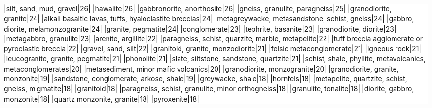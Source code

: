 |silt, sand, mud, gravel|26|
|hawaiite|26|
|gabbronorite, anorthosite|26|
|gneiss, granulite, paragneiss|25|
|granodiorite, granite|24|
|alkali basaltic lavas, tuffs, hyaloclastite breccias|24|
|metagreywacke, metasandstone, schist, gneiss|24|
|gabbro, diorite, melamonzogranite|24|
|granite, pegmatite|24|
|conglomerate|23|
|tephrite, basanite|23|
|granodiorite, diorite|23|
|metagabbro, granulite|23|
|arenite, argillite|22|
|paragneiss, schist, quarzite, marble, metapelite|22|
|tuff breccia agglomerate or pyroclastic breccia|22|
|gravel, sand, silt|22|
|granitoid, granite, monzodiorite|21|
|felsic metaconglomerate|21|
|igneous rock|21|
|leucogranite, granite, pegmatite|21|
|phonolite|21|
|slate, siltstone, sandstone, quartzite|21|
|schist, shale, phyllite, metavolcanics, metaconglomerates|20|
|metasediment, minor mafic volcanics|20|
|granodiorite, monzogranite|20|
|granodiorite, granite, monzonite|19|
|sandstone, conglomerate, arkose, shale|19|
|greywacke, shale|18|
|hornfels|18|
|metapelite, quartzite, schist, gneiss, migmatite|18|
|granitoid|18|
|paragneiss, schist, granulite, minor orthogneiss|18|
|granulite, tonalite|18|
|diorite, gabbro, monzonite|18|
|quartz monzonite, granite|18|
|pyroxenite|18|